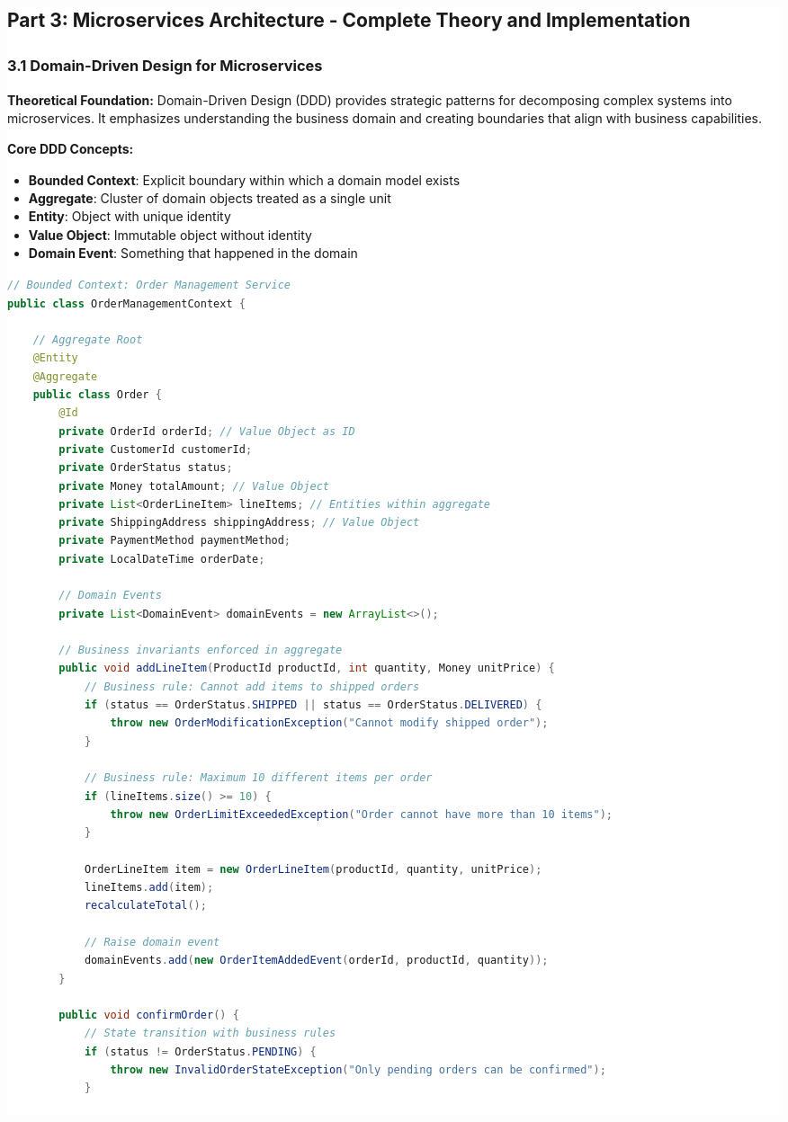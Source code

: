 ## Part 3: Microservices Architecture - Complete Theory and Implementation

### 3.1 Domain-Driven Design for Microservices

**Theoretical Foundation:**
Domain-Driven Design (DDD) provides strategic patterns for decomposing complex systems into microservices. It emphasizes understanding the business domain and creating boundaries that align with business capabilities.

**Core DDD Concepts:**
- **Bounded Context**: Explicit boundary within which a domain model exists
- **Aggregate**: Cluster of domain objects treated as a single unit
- **Entity**: Object with unique identity
- **Value Object**: Immutable object without identity
- **Domain Event**: Something that happened in the domain

```java
// Bounded Context: Order Management Service
public class OrderManagementContext {
    
    // Aggregate Root
    @Entity
    @Aggregate
    public class Order {
        @Id
        private OrderId orderId; // Value Object as ID
        private CustomerId customerId;
        private OrderStatus status;
        private Money totalAmount; // Value Object
        private List<OrderLineItem> lineItems; // Entities within aggregate
        private ShippingAddress shippingAddress; // Value Object
        private PaymentMethod paymentMethod;
        private LocalDateTime orderDate;
        
        // Domain Events
        private List<DomainEvent> domainEvents = new ArrayList<>();
        
        // Business invariants enforced in aggregate
        public void addLineItem(ProductId productId, int quantity, Money unitPrice) {
            // Business rule: Cannot add items to shipped orders
            if (status == OrderStatus.SHIPPED || status == OrderStatus.DELIVERED) {
                throw new OrderModificationException("Cannot modify shipped order");
            }
            
            // Business rule: Maximum 10 different items per order
            if (lineItems.size() >= 10) {
                throw new OrderLimitExceededException("Order cannot have more than 10 items");
            }
            
            OrderLineItem item = new OrderLineItem(productId, quantity, unitPrice);
            lineItems.add(item);
            recalculateTotal();
            
            // Raise domain event
            domainEvents.add(new OrderItemAddedEvent(orderId, productId, quantity));
        }
        
        public void confirmOrder() {
            // State transition with business rules
            if (status != OrderStatus.PENDING) {
                throw new InvalidOrderStateException("Only pending orders can be confirmed");
            }
            
```